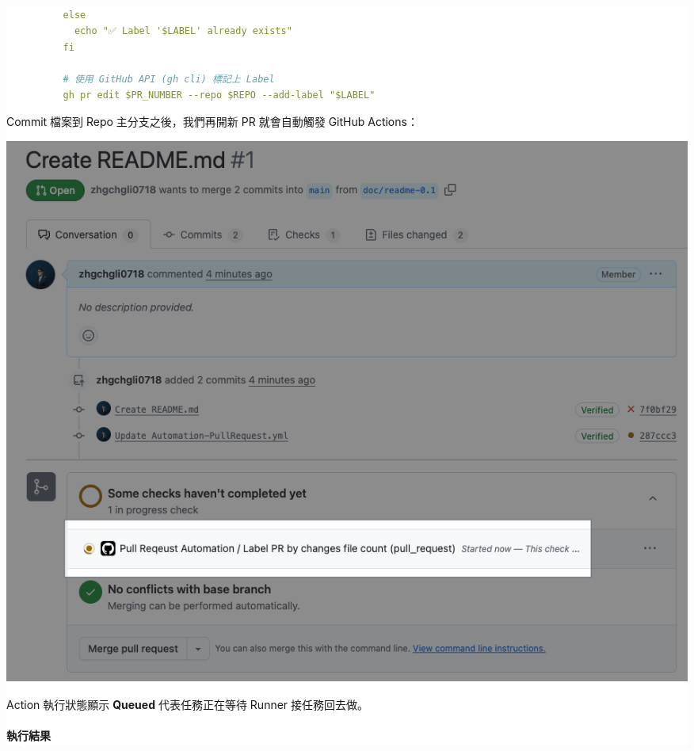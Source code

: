 ```yaml
          else
            echo "✅ Label '$LABEL' already exists"
          fi
          
          # 使用 GitHub API (gh cli) 標記上 Label
          gh pr edit $PR_NUMBER --repo $REPO --add-label "$LABEL"
```

Commit 檔案到 Repo 主分支之後，我們再開新 PR 就會自動觸發 GitHub Actions：


![](/assets/404bd5c70040/1*wdAztL0BgPeSZdqXxqUEXg.png)


Action 執行狀態顯示 **Queued** 代表任務正在等待 Runner 接任務回去做。
#### 執行結果

